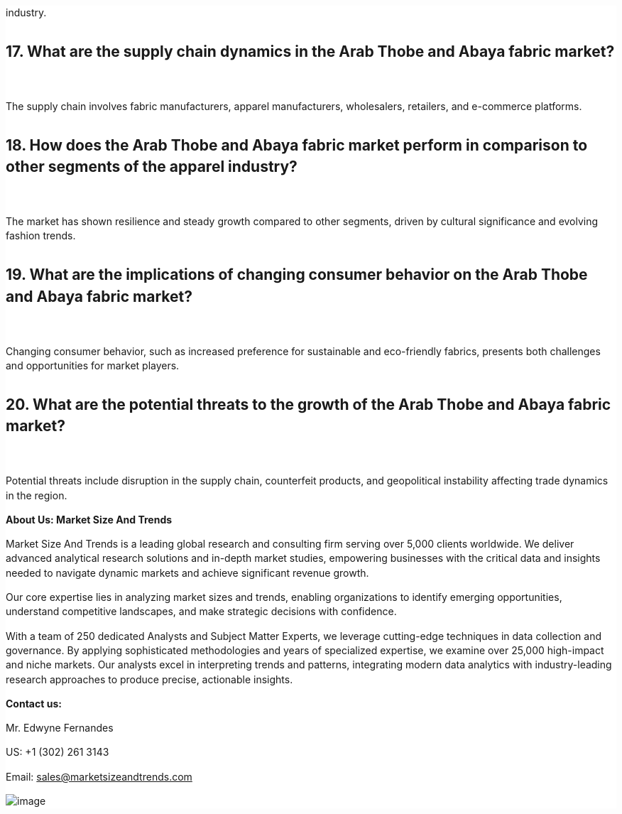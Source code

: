 industry.</p><h2>17. What are the supply chain dynamics in the Arab Thobe and Abaya fabric market?</h2><p>&nbsp;</p><p>The supply chain involves fabric manufacturers, apparel manufacturers, wholesalers, retailers, and e-commerce platforms.</p><h2>18. How does the Arab Thobe and Abaya fabric market perform in comparison to other segments of the apparel industry?</h2><p>&nbsp;</p><p>The market has shown resilience and steady growth compared to other segments, driven by cultural significance and evolving fashion trends.</p><h2>19. What are the implications of changing consumer behavior on the Arab Thobe and Abaya fabric market?</h2><p>&nbsp;</p><p>Changing consumer behavior, such as increased preference for sustainable and eco-friendly fabrics, presents both challenges and opportunities for market players.</p><h2>20. What are the potential threats to the growth of the Arab Thobe and Abaya fabric market?</h2><p>&nbsp;</p><p>Potential threats include disruption in the supply chain, counterfeit products, and geopolitical instability affecting trade dynamics in the region.</p></body></html></p><p><strong>About Us:&nbsp;Market Size And Trends</strong></p><p>Market Size And Trends&nbsp;is a leading global research and consulting firm serving over 5,000 clients worldwide. We deliver advanced analytical research solutions and in-depth market studies, empowering businesses with the critical data and insights needed to navigate dynamic markets and achieve significant revenue growth.</p><p>Our core expertise lies in analyzing market sizes and trends, enabling organizations to identify emerging opportunities, understand competitive landscapes, and make strategic decisions with confidence.</p><p>With a team of 250 dedicated Analysts and Subject Matter Experts, we leverage cutting-edge techniques in data collection and governance. By applying sophisticated methodologies and years of specialized expertise, we examine over 25,000 high-impact and niche markets. Our analysts excel in interpreting trends and patterns, integrating modern data analytics with industry-leading research approaches to produce precise, actionable insights.</p><p><strong>Contact us:</strong></p><p>Mr. Edwyne Fernandes</p><p>US: +1 (302) 261 3143</p><p>Email: <a href="mailto:sales@marketsizeandtrends.com">sales@marketsizeandtrends.com</a>&nbsp;</p>
![image](https://github.com/user-attachments/assets/65b1a73f-7db0-4c1c-80c1-2cd0e169b7ff)
